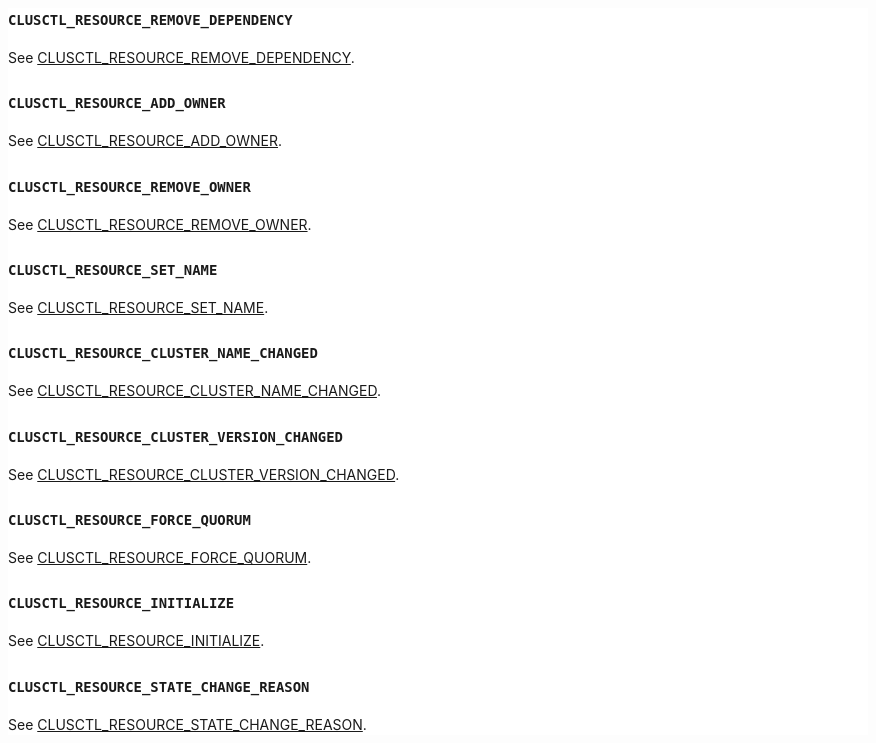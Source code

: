 ### `CLUSCTL_RESOURCE_REMOVE_DEPENDENCY`

See
[CLUSCTL_RESOURCE_REMOVE_DEPENDENCY](https://learn.microsoft.com/previous-versions/windows/desktop/mscs/clusctl-resource-remove-dependency).

### `CLUSCTL_RESOURCE_ADD_OWNER`

See
[CLUSCTL_RESOURCE_ADD_OWNER](https://learn.microsoft.com/previous-versions/windows/desktop/mscs/clusctl-resource-add-owner).

### `CLUSCTL_RESOURCE_REMOVE_OWNER`

See
[CLUSCTL_RESOURCE_REMOVE_OWNER](https://learn.microsoft.com/previous-versions/windows/desktop/mscs/clusctl-resource-remove-owner).

### `CLUSCTL_RESOURCE_SET_NAME`

See
[CLUSCTL_RESOURCE_SET_NAME](https://learn.microsoft.com/previous-versions/windows/desktop/mscs/clusctl-resource-set-name).

### `CLUSCTL_RESOURCE_CLUSTER_NAME_CHANGED`

See
[CLUSCTL_RESOURCE_CLUSTER_NAME_CHANGED](https://learn.microsoft.com/previous-versions/windows/desktop/mscs/clusctl-resource-cluster-name-changed).

### `CLUSCTL_RESOURCE_CLUSTER_VERSION_CHANGED`

See
[CLUSCTL_RESOURCE_CLUSTER_VERSION_CHANGED](https://learn.microsoft.com/previous-versions/windows/desktop/mscs/clusctl-resource-cluster-version-changed).

### `CLUSCTL_RESOURCE_FORCE_QUORUM`

See
[CLUSCTL_RESOURCE_FORCE_QUORUM](https://learn.microsoft.com/previous-versions/windows/desktop/mscs/clusctl-resource-force-quorum).

### `CLUSCTL_RESOURCE_INITIALIZE`

See
[CLUSCTL_RESOURCE_INITIALIZE](https://learn.microsoft.com/previous-versions/windows/desktop/mscs/clusctl-resource-initialize).

### `CLUSCTL_RESOURCE_STATE_CHANGE_REASON`

See
[CLUSCTL_RESOURCE_STATE_CHANGE_REASON](https://learn.microsoft.com/previous-versions/windows/desktop/mscs/clusctl-resource-state-change-reason).
